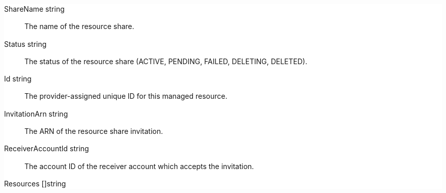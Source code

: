 </dd><dt class="property-"
            title="">
        <span id="sharename_csharp">
<a data-swiftype-name="resource-property" data-swiftype-type="text" href="#sharename_csharp" style="color: inherit; text-decoration: inherit;">Share<wbr>Name</a>
</span>
        <span class="property-indicator"></span>
        <span class="property-type">string</span>
    </dt>
    <dd><p>The name of the resource share.</p>
</dd><dt class="property-"
            title="">
        <span id="status_csharp">
<a data-swiftype-name="resource-property" data-swiftype-type="text" href="#status_csharp" style="color: inherit; text-decoration: inherit;">Status</a>
</span>
        <span class="property-indicator"></span>
        <span class="property-type">string</span>
    </dt>
    <dd><p>The status of the resource share (ACTIVE, PENDING, FAILED, DELETING, DELETED).</p>
</dd></dl>
</pulumi-choosable>
</div>

<div>
<pulumi-choosable type="language" values="go">
<dl class="resources-properties"><dt class="property-"
            title="">
        <span id="id_go">
<a data-swiftype-name="resource-property" data-swiftype-type="text" href="#id_go" style="color: inherit; text-decoration: inherit;">Id</a>
</span>
        <span class="property-indicator"></span>
        <span class="property-type">string</span>
    </dt>
    <dd><p>The provider-assigned unique ID for this managed resource.</p>
</dd><dt class="property-"
            title="">
        <span id="invitationarn_go">
<a data-swiftype-name="resource-property" data-swiftype-type="text" href="#invitationarn_go" style="color: inherit; text-decoration: inherit;">Invitation<wbr>Arn</a>
</span>
        <span class="property-indicator"></span>
        <span class="property-type">string</span>
    </dt>
    <dd><p>The ARN of the resource share invitation.</p>
</dd><dt class="property-"
            title="">
        <span id="receiveraccountid_go">
<a data-swiftype-name="resource-property" data-swiftype-type="text" href="#receiveraccountid_go" style="color: inherit; text-decoration: inherit;">Receiver<wbr>Account<wbr>Id</a>
</span>
        <span class="property-indicator"></span>
        <span class="property-type">string</span>
    </dt>
    <dd><p>The account ID of the receiver account which accepts the invitation.</p>
</dd><dt class="property-"
            title="">
        <span id="resources_go">
<a data-swiftype-name="resource-property" data-swiftype-type="text" href="#resources_go" style="color: inherit; text-decoration: inherit;">Resources</a>
</span>
        <span class="property-indicator"></span>
        <span class="property-type">[]string</span>